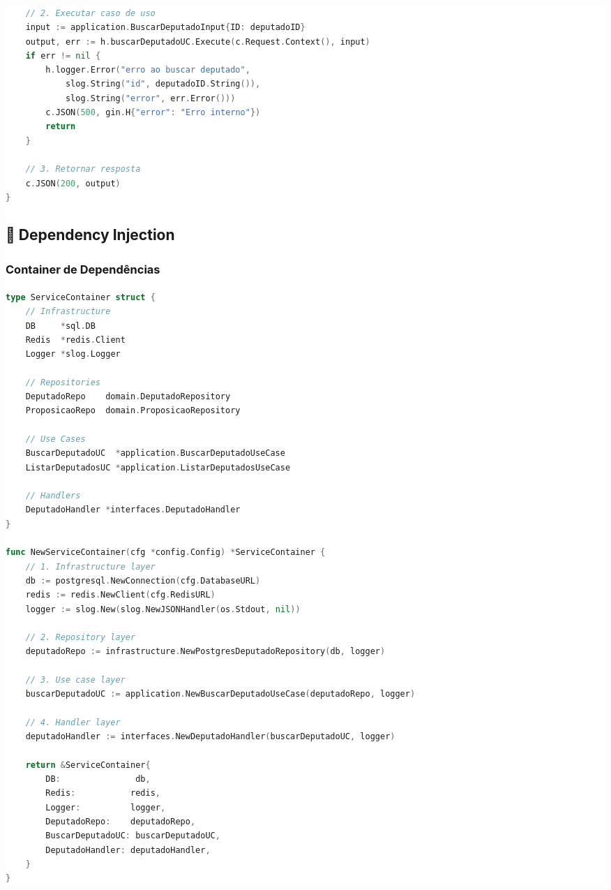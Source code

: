 ```go
    // 2. Executar caso de uso
    input := application.BuscarDeputadoInput{ID: deputadoID}
    output, err := h.buscarDeputadoUC.Execute(c.Request.Context(), input)
    if err != nil {
        h.logger.Error("erro ao buscar deputado", 
            slog.String("id", deputadoID.String()),
            slog.String("error", err.Error()))
        c.JSON(500, gin.H{"error": "Erro interno"})
        return
    }
    
    // 3. Retornar resposta
    c.JSON(200, output)
}
```

## 🔗 Dependency Injection

### Container de Dependências
```go
type ServiceContainer struct {
    // Infrastructure
    DB     *sql.DB
    Redis  *redis.Client
    Logger *slog.Logger
    
    // Repositories
    DeputadoRepo    domain.DeputadoRepository
    ProposicaoRepo  domain.ProposicaoRepository
    
    // Use Cases
    BuscarDeputadoUC  *application.BuscarDeputadoUseCase
    ListarDeputadosUC *application.ListarDeputadosUseCase
    
    // Handlers
    DeputadoHandler *interfaces.DeputadoHandler
}

func NewServiceContainer(cfg *config.Config) *ServiceContainer {
    // 1. Infrastructure layer
    db := postgresql.NewConnection(cfg.DatabaseURL)
    redis := redis.NewClient(cfg.RedisURL)
    logger := slog.New(slog.NewJSONHandler(os.Stdout, nil))
    
    // 2. Repository layer
    deputadoRepo := infrastructure.NewPostgresDeputadoRepository(db, logger)
    
    // 3. Use case layer
    buscarDeputadoUC := application.NewBuscarDeputadoUseCase(deputadoRepo, logger)
    
    // 4. Handler layer
    deputadoHandler := interfaces.NewDeputadoHandler(buscarDeputadoUC, logger)
    
    return &ServiceContainer{
        DB:               db,
        Redis:           redis,
        Logger:          logger,
        DeputadoRepo:    deputadoRepo,
        BuscarDeputadoUC: buscarDeputadoUC,
        DeputadoHandler: deputadoHandler,
    }
}
```